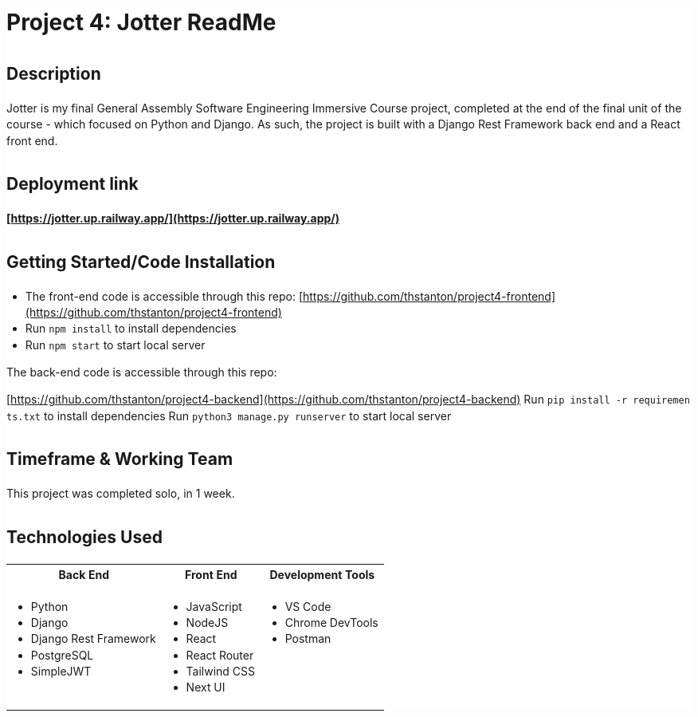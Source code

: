 # Project 4: Jotter ReadMe

## Description

Jotter is my final General Assembly Software Engineering Immersive Course project, completed at the end of the final unit of the course - which focused on Python and Django. As such, the project is built with a Django Rest Framework back end and a React front end.

## Deployment link

**[https://jotter.up.railway.app/](https://jotter.up.railway.app/)**	

## Getting Started/Code Installation

- The front-end code is accessible through this repo: [https://github.com/thstanton/project4-frontend](https://github.com/thstanton/project4-frontend)
- Run ``npm install`` to install dependencies
- Run ``npm start`` to start local server

The back-end code is accessible through this repo:

[https://github.com/thstanton/project4-backend](https://github.com/thstanton/project4-backend)
Run ``pip install -r requirements.txt`` to install dependencies
Run ``python3 manage.py runserver`` to start local server

## Timeframe & Working Team

This project was completed solo, in 1 week.

## Technologies Used

<table>
    <tr>
        <th>Back End</th>
        <th>Front End</th>
        <th>Development Tools</th>
    </tr>
    <tr>
        <td>
            <ul>
                <li>Python</li>
                <li>Django</li>
                <li>Django Rest Framework</li>
                <li>PostgreSQL</li>
                <li>SimpleJWT</li>
            </ul>
        </td>
        <td>
            <ul>
                <li>JavaScript</li>
                <li>NodeJS</li>
                <li>React</li>
                <li>React Router</li>
                <li>Tailwind CSS</li>
                <li>Next UI</li>
            </ul>
        </td>
        <td>
            <ul>
                <li>VS Code</li>
                <li>Chrome DevTools</li>
                <li>Postman</li>